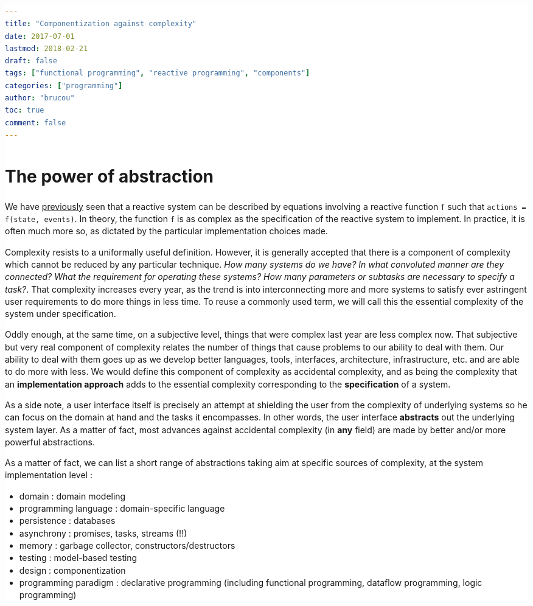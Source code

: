 ```yaml
---
title: "Componentization against complexity"
date: 2017-07-01
lastmod: 2018-02-21
draft: false
tags: ["functional programming", "reactive programming", "components"]
categories: ["programming"]
author: "brucou"
toc: true
comment: false
---
```


# The power of abstraction
We have [previously](/posts/user-interfaces-as-reactive-systems/) seen that a reactive system can be described by equations involving a reactive function `f` such that `actions = f(state, events)`. In theory, the function `f` is as complex as the specification of the reactive system to implement. In practice, it is often much more so, as dictated by the particular implementation choices made.

Complexity resists to a uniformally useful definition. However, it is generally accepted that there is a component of complexity which cannot be reduced by any particular technique. <em>How many systems do we have? In what convoluted manner are they connected? What the requirement for operating these systems? How many parameters or subtasks are necessary to specify a task?</em>. That complexity increases every year, as the trend is into interconnecting more and more systems to satisfy ever astringent user requirements to do more things in less time. To reuse a commonly used term, we will call this the essential complexity of the system under specification.

Oddly enough, at the same time, on a subjective level, things that were complex last year are less complex now. That subjective but very real component of complexity relates the number of things that cause problems to our ability to deal with them. Our ability to deal with them goes up as we develop better languages, tools, interfaces, architecture, infrastructure, etc. and are able to do more with less. We would define this component of complexity as accidental complexity, and as being the complexity that an **implementation approach** adds to the essential complexity corresponding to the **specification** of a system.

As a side note, a user interface itself is precisely an attempt at shielding the user from the complexity of underlying systems so he can focus on the domain at hand and the tasks it encompasses. In other words, the user interface **abstracts** out the underlying system layer. As a matter of fact, most advances against accidental complexity (in **any** field) are made by better and/or more powerful abstractions.

As a matter of fact, we can list a short range of abstractions taking aim at specific sources of 
complexity, at the system implementation level :

- domain : domain modeling
- programming language : domain-specific language
- persistence : databases
- asynchrony : promises, tasks, streams (!!)
- memory : garbage collector, constructors/destructors
- testing : model-based testing
- design : componentization
- programming paradigm : declarative programming (including functional programming, dataflow programming, logic programming)  
